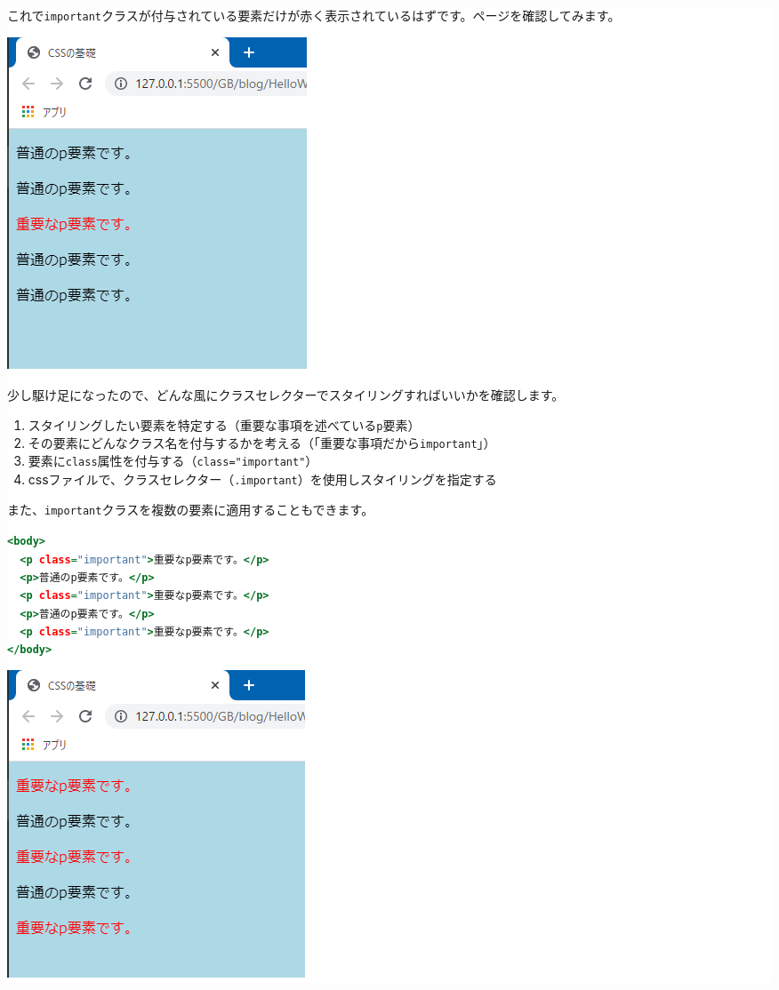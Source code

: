 これで`important`クラスが付与されている要素だけが赤く表示されているはずです。ページを確認してみます。

![](./images/image03.png)

少し駆け足になったので、どんな風にクラスセレクターでスタイリングすればいいかを確認します。

1. スタイリングしたい要素を特定する（重要な事項を述べている`p`要素）
2. その要素にどんなクラス名を付与するかを考える（「重要な事項だから`important`」）
3. 要素に`class`属性を付与する（`class="important"`）
4. cssファイルで、クラスセレクター（`.important`）を使用しスタイリングを指定する

また、`important`クラスを複数の要素に適用することもできます。

```html:title=index.html
<body>
  <p class="important">重要なp要素です。</p>
  <p>普通のp要素です。</p>
  <p class="important">重要なp要素です。</p>
  <p>普通のp要素です。</p>
  <p class="important">重要なp要素です。</p>
</body>
```

![](./images/image04.png)
